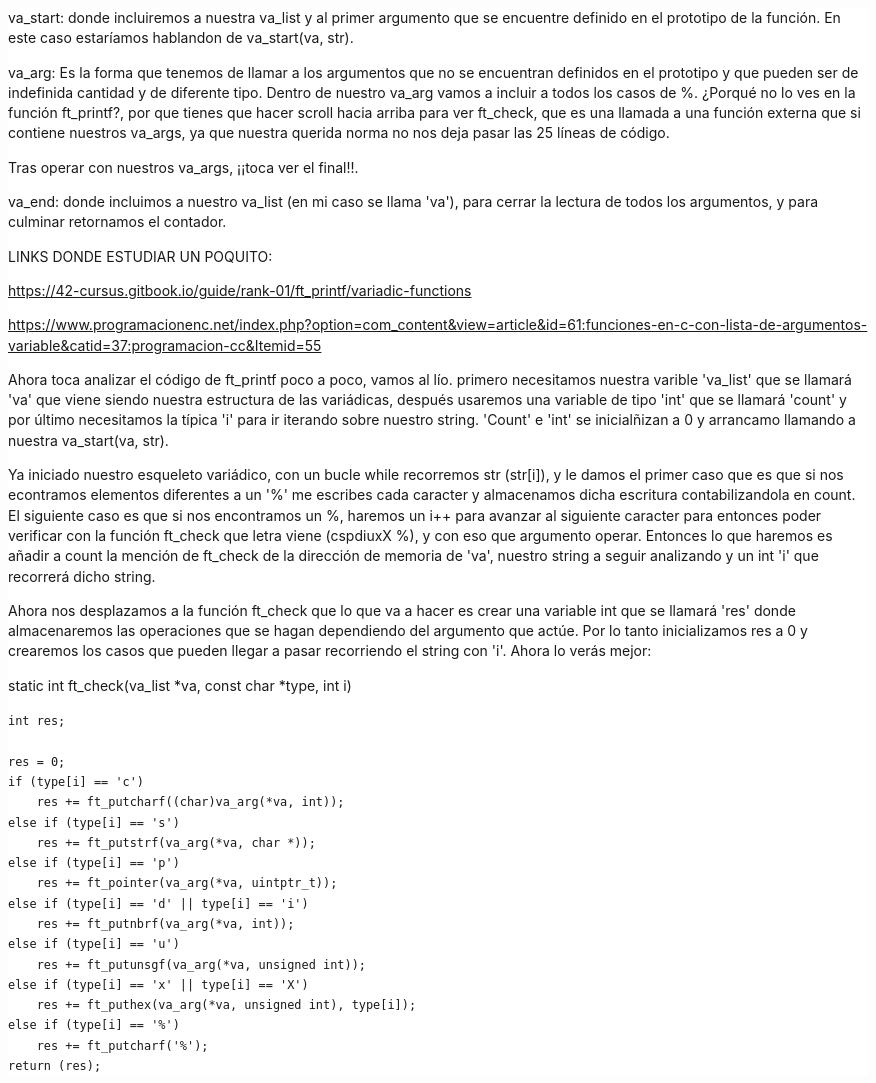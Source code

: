 va_start: donde incluiremos a nuestra va_list y al primer argumento que se encuentre definido en el prototipo de la función. En este caso estaríamos hablandon de va_start(va, str).

va_arg: Es la forma que tenemos de llamar a los argumentos que no se encuentran definidos en el prototipo y que pueden ser de indefinida cantidad y de diferente tipo. Dentro de nuestro va_arg vamos a incluir a todos los casos de %. ¿Porqué no lo ves en la función ft_printf?, por que tienes que hacer scroll hacia arriba para ver ft_check, que es una llamada a una función externa que si contiene nuestros va_args, ya que nuestra querida norma no nos deja pasar las 25 líneas de código.

Tras operar con nuestros va_args, ¡¡toca ver el final!!.

va_end: donde incluimos a nuestro va_list (en mi caso se llama 'va'), para cerrar la lectura de todos los argumentos, y para culminar retornamos el contador.

LINKS DONDE ESTUDIAR UN POQUITO:

https://42-cursus.gitbook.io/guide/rank-01/ft_printf/variadic-functions

https://www.programacionenc.net/index.php?option=com_content&view=article&id=61:funciones-en-c-con-lista-de-argumentos-variable&catid=37:programacion-cc&Itemid=55

Ahora toca analizar el código de ft_printf poco a poco, vamos al lío. primero necesitamos nuestra varible 'va_list' que se llamará 'va' que viene siendo nuestra estructura de las variádicas, después usaremos una variable de tipo 'int' que se llamará 'count' y por último necesitamos la típica 'i' para ir iterando sobre nuestro string. 'Count' e 'int' se inicialñizan a 0 y arrancamo llamando a nuestra va_start(va, str).

Ya iniciado nuestro esqueleto variádico, con un bucle while recorremos str (str[i]), y le damos el primer caso que es que si nos econtramos elementos diferentes a un '%' me escribes cada caracter y almacenamos dicha escritura contabilizandola en count. El siguiente caso es que si nos encontramos un %, haremos un i++ para avanzar al siguiente caracter para entonces poder verificar con la función ft_check que letra viene (cspdiuxX %), y con eso que argumento operar. Entonces lo que haremos es añadir a count la mención de ft_check de la dirección de memoria de 'va', nuestro string a seguir analizando y un int 'i' que recorrerá dicho string.

Ahora nos desplazamos a la función ft_check que lo que va a hacer es crear una variable int que se llamará 'res' donde almacenaremos las operaciones que se hagan dependiendo del argumento que actúe. Por lo tanto inicializamos res a 0 y crearemos los casos que pueden llegar a pasar recorriendo el string con 'i'. Ahora lo verás mejor:

static int	ft_check(va_list *va, const char *type, int i)

	int	res;

	res = 0;
	if (type[i] == 'c')
		res += ft_putcharf((char)va_arg(*va, int));
	else if (type[i] == 's')
		res += ft_putstrf(va_arg(*va, char *));
	else if (type[i] == 'p')
		res += ft_pointer(va_arg(*va, uintptr_t));
	else if (type[i] == 'd' || type[i] == 'i')
		res += ft_putnbrf(va_arg(*va, int));
	else if (type[i] == 'u')
		res += ft_putunsgf(va_arg(*va, unsigned int));
	else if (type[i] == 'x' || type[i] == 'X')
		res += ft_puthex(va_arg(*va, unsigned int), type[i]);
	else if (type[i] == '%')
		res += ft_putcharf('%');
	return (res);
